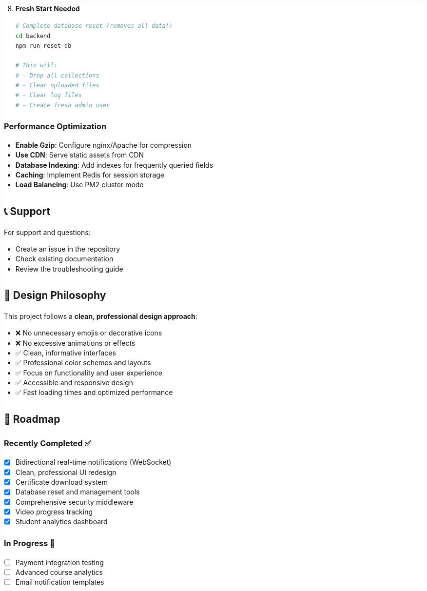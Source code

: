 8. **Fresh Start Needed**
   ```bash
   # Complete database reset (removes all data!)
   cd backend
   npm run reset-db

   # This will:
   # - Drop all collections
   # - Clear uploaded files
   # - Clear log files
   # - Create fresh admin user
   ```

### Performance Optimization

- **Enable Gzip**: Configure nginx/Apache for compression
- **Use CDN**: Serve static assets from CDN
- **Database Indexing**: Add indexes for frequently queried fields
- **Caching**: Implement Redis for session storage
- **Load Balancing**: Use PM2 cluster mode

## 📞 Support

For support and questions:
- Create an issue in the repository
- Check existing documentation
- Review the troubleshooting guide

## 🎨 Design Philosophy

This project follows a **clean, professional design approach**:
- ❌ No unnecessary emojis or decorative icons
- ❌ No excessive animations or effects
- ✅ Clean, informative interfaces
- ✅ Professional color schemes and layouts
- ✅ Focus on functionality and user experience
- ✅ Accessible and responsive design
- ✅ Fast loading times and optimized performance

## 🎯 Roadmap

### Recently Completed ✅
- [x] Bidirectional real-time notifications (WebSocket)
- [x] Clean, professional UI redesign
- [x] Certificate download system
- [x] Database reset and management tools
- [x] Comprehensive security middleware
- [x] Video progress tracking
- [x] Student analytics dashboard

### In Progress 🚧
- [ ] Payment integration testing
- [ ] Advanced course analytics
- [ ] Email notification templates
